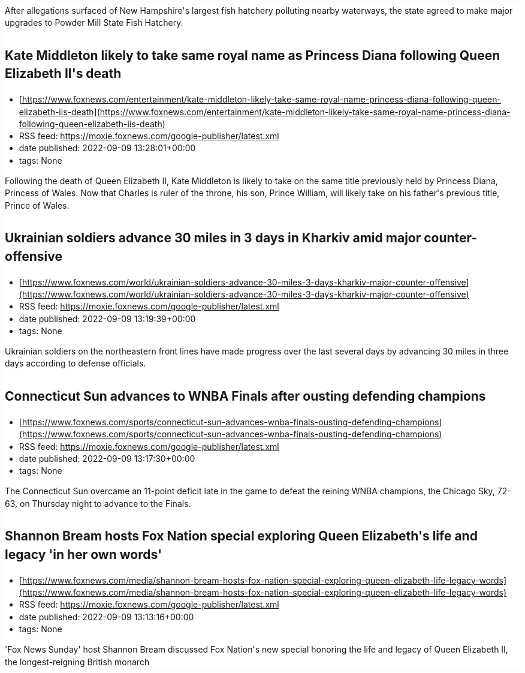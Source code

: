 After allegations surfaced of New Hampshire's largest fish hatchery polluting nearby waterways, the state agreed to make major upgrades to Powder Mill State Fish Hatchery.

## Kate Middleton likely to take same royal name as Princess Diana following Queen Elizabeth II's death
 - [https://www.foxnews.com/entertainment/kate-middleton-likely-take-same-royal-name-princess-diana-following-queen-elizabeth-iis-death](https://www.foxnews.com/entertainment/kate-middleton-likely-take-same-royal-name-princess-diana-following-queen-elizabeth-iis-death)
 - RSS feed: https://moxie.foxnews.com/google-publisher/latest.xml
 - date published: 2022-09-09 13:28:01+00:00
 - tags: None

Following the death of Queen Elizabeth II, Kate Middleton is likely to take on the same title previously held by Princess Diana, Princess of Wales. Now that Charles is ruler of the throne, his son, Prince William, will likely take on his father's previous title, Prince of Wales.

## Ukrainian soldiers advance 30 miles in 3 days in Kharkiv amid major counter-offensive
 - [https://www.foxnews.com/world/ukrainian-soldiers-advance-30-miles-3-days-kharkiv-major-counter-offensive](https://www.foxnews.com/world/ukrainian-soldiers-advance-30-miles-3-days-kharkiv-major-counter-offensive)
 - RSS feed: https://moxie.foxnews.com/google-publisher/latest.xml
 - date published: 2022-09-09 13:19:39+00:00
 - tags: None

Ukrainian soldiers on the northeastern front lines have made progress over the last several days by advancing 30 miles in three days according to defense officials.

## Connecticut Sun advances to WNBA Finals after ousting defending champions
 - [https://www.foxnews.com/sports/connecticut-sun-advances-wnba-finals-ousting-defending-champions](https://www.foxnews.com/sports/connecticut-sun-advances-wnba-finals-ousting-defending-champions)
 - RSS feed: https://moxie.foxnews.com/google-publisher/latest.xml
 - date published: 2022-09-09 13:17:30+00:00
 - tags: None

The Connecticut Sun overcame an 11-point deficit late in the game to defeat the reining WNBA champions, the Chicago Sky, 72-63, on Thursday night to advance to the Finals.

## Shannon Bream hosts Fox Nation special exploring Queen Elizabeth's life and legacy 'in her own words'
 - [https://www.foxnews.com/media/shannon-bream-hosts-fox-nation-special-exploring-queen-elizabeth-life-legacy-words](https://www.foxnews.com/media/shannon-bream-hosts-fox-nation-special-exploring-queen-elizabeth-life-legacy-words)
 - RSS feed: https://moxie.foxnews.com/google-publisher/latest.xml
 - date published: 2022-09-09 13:13:16+00:00
 - tags: None

'Fox News Sunday' host Shannon Bream discussed Fox Nation's new special honoring the life and legacy of Queen Elizabeth II, the longest-reigning British monarch

